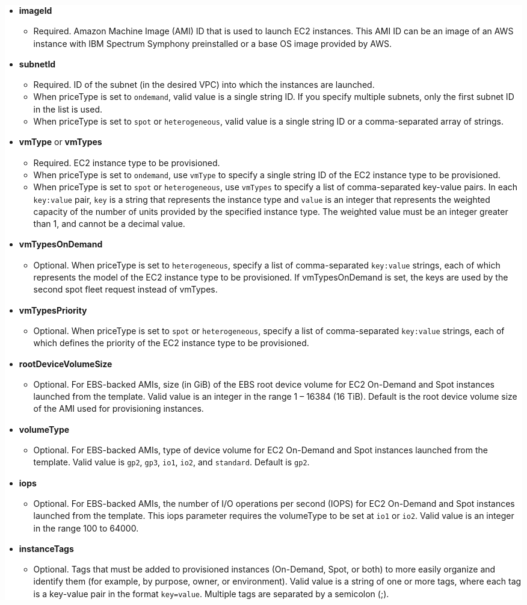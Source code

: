 - **imageId**

  - Required. Amazon Machine Image (AMI) ID that is used to launch EC2 instances. This AMI ID can be an image of an AWS instance with IBM Spectrum Symphony preinstalled or a base OS image provided by AWS.

- **subnetId**

  - Required. ID of the subnet (in the desired VPC) into which the instances are launched.
  - When priceType is set to `ondemand`, valid value is a single string ID. If you specify multiple subnets, only the first subnet ID in the list is used.
  - When priceType is set to `spot` or `heterogeneous`, valid value is a single string ID or a comma-separated array of strings.

- **vmType** or **vmTypes**

  - Required. EC2 instance type to be provisioned.
  - When priceType is set to `ondemand`, use `vmType` to specify a single string ID of the EC2 instance type to be provisioned.
  - When priceType is set to `spot` or `heterogeneous`, use `vmTypes` to specify a list of comma-separated key-value pairs. In each `key:value` pair, `key` is a string that represents the instance type and `value` is an integer that represents the weighted capacity of the number of units provided by the specified instance type. The weighted value must be an integer greater than 1, and cannot be a decimal value.

- **vmTypesOnDemand**

  - Optional. When priceType is set to `heterogeneous`, specify a list of comma-separated `key:value` strings, each of which represents the model of the EC2 instance type to be provisioned. If vmTypesOnDemand is set, the keys are used by the second spot fleet request instead of vmTypes.

- **vmTypesPriority**

  - Optional. When priceType is set to `spot` or `heterogeneous`, specify a list of comma-separated `key:value` strings, each of which defines the priority of the EC2 instance type to be provisioned.

- **rootDeviceVolumeSize**

  - Optional. For EBS-backed AMIs, size (in GiB) of the EBS root device volume for EC2 On-Demand and Spot instances launched from the template. Valid value is an integer in the range 1 – 16384 (16 TiB). Default is the root device volume size of the AMI used for provisioning instances.

- **volumeType**

  - Optional. For EBS-backed AMIs, type of device volume for EC2 On-Demand and Spot instances launched from the template. Valid value is `gp2`, `gp3`, `io1`, `io2`, and `standard`. Default is `gp2`.

- **iops**

  - Optional. For EBS-backed AMIs, the number of I/O operations per second (IOPS) for EC2 On-Demand and Spot instances launched from the template. This iops parameter requires the volumeType to be set at `io1` or `io2`. Valid value is an integer in the range 100 to 64000.

- **instanceTags**

  - Optional. Tags that must be added to provisioned instances (On-Demand, Spot, or both) to more easily organize and identify them (for example, by purpose, owner, or environment). Valid value is a string of one or more tags, where each tag is a key-value pair in the format `key=value`. Multiple tags are separated by a semicolon (;).
